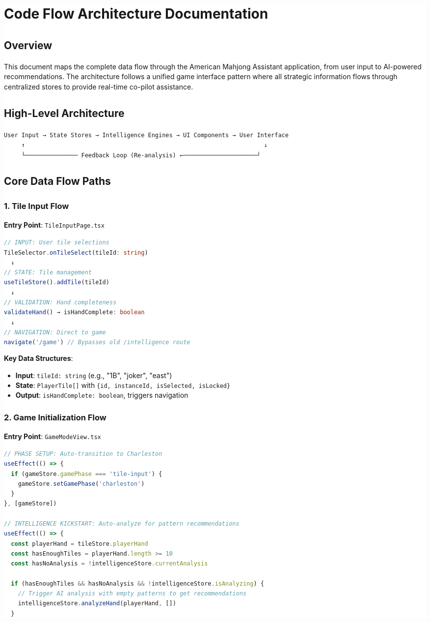# Code Flow Architecture Documentation

## Overview

This document maps the complete data flow through the American Mahjong Assistant application, from user input to AI-powered recommendations. The architecture follows a unified game interface pattern where all strategic information flows through centralized stores to provide real-time co-pilot assistance.

## High-Level Architecture

```
User Input → State Stores → Intelligence Engines → UI Components → User Interface
     ↑                                                                    ↓
     └─────────────── Feedback Loop (Re-analysis) ←─────────────────────┘
```

## Core Data Flow Paths

### 1. Tile Input Flow

**Entry Point**: `TileInputPage.tsx`

```typescript
// INPUT: User tile selections
TileSelector.onTileSelect(tileId: string) 
  ↓
// STATE: Tile management
useTileStore().addTile(tileId) 
  ↓
// VALIDATION: Hand completeness
validateHand() → isHandComplete: boolean
  ↓
// NAVIGATION: Direct to game
navigate('/game') // Bypasses old /intelligence route
```

**Key Data Structures**:
- **Input**: `tileId: string` (e.g., "1B", "joker", "east")
- **State**: `PlayerTile[]` with `{id, instanceId, isSelected, isLocked}`
- **Output**: `isHandComplete: boolean`, triggers navigation

### 2. Game Initialization Flow

**Entry Point**: `GameModeView.tsx`

```typescript
// PHASE SETUP: Auto-transition to Charleston
useEffect(() => {
  if (gameStore.gamePhase === 'tile-input') {
    gameStore.setGamePhase('charleston')
  }
}, [gameStore])

// INTELLIGENCE KICKSTART: Auto-analyze for pattern recommendations  
useEffect(() => {
  const playerHand = tileStore.playerHand
  const hasEnoughTiles = playerHand.length >= 10
  const hasNoAnalysis = !intelligenceStore.currentAnalysis
  
  if (hasEnoughTiles && hasNoAnalysis && !intelligenceStore.isAnalyzing) {
    // Trigger AI analysis with empty patterns to get recommendations
    intelligenceStore.analyzeHand(playerHand, [])
  }
```